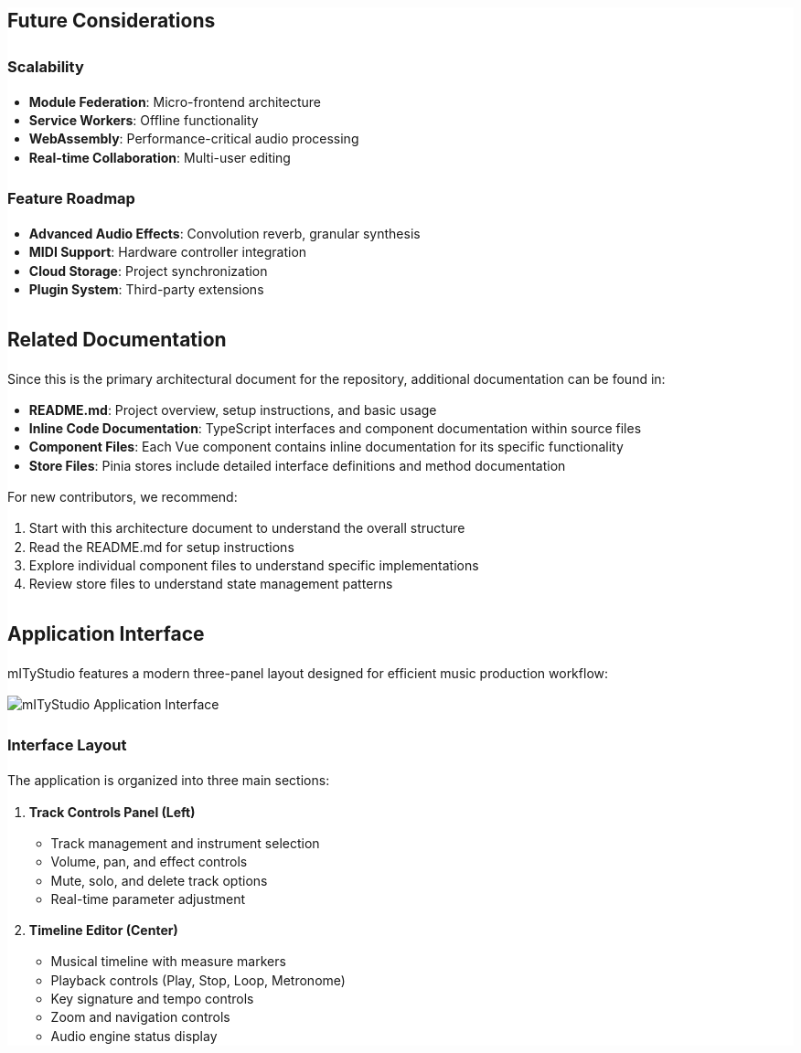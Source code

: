 ## Future Considerations

### Scalability

- **Module Federation**: Micro-frontend architecture
- **Service Workers**: Offline functionality
- **WebAssembly**: Performance-critical audio processing
- **Real-time Collaboration**: Multi-user editing

### Feature Roadmap

- **Advanced Audio Effects**: Convolution reverb, granular synthesis
- **MIDI Support**: Hardware controller integration
- **Cloud Storage**: Project synchronization
- **Plugin System**: Third-party extensions

## Related Documentation

Since this is the primary architectural document for the repository, additional documentation can be found in:

- **README.md**: Project overview, setup instructions, and basic usage
- **Inline Code Documentation**: TypeScript interfaces and component documentation within source files
- **Component Files**: Each Vue component contains inline documentation for its specific functionality
- **Store Files**: Pinia stores include detailed interface definitions and method documentation

For new contributors, we recommend:

1. Start with this architecture document to understand the overall structure
2. Read the README.md for setup instructions
3. Explore individual component files to understand specific implementations
4. Review store files to understand state management patterns

## Application Interface

mITyStudio features a modern three-panel layout designed for efficient music production workflow:

![mITyStudio Application Interface](https://github.com/user-attachments/assets/d5154383-0992-421b-aa05-f542d250c8cf)

### Interface Layout

The application is organized into three main sections:

1. **Track Controls Panel (Left)**
   - Track management and instrument selection
   - Volume, pan, and effect controls
   - Mute, solo, and delete track options
   - Real-time parameter adjustment

2. **Timeline Editor (Center)**
   - Musical timeline with measure markers
   - Playback controls (Play, Stop, Loop, Metronome)
   - Key signature and tempo controls
   - Zoom and navigation controls
   - Audio engine status display
